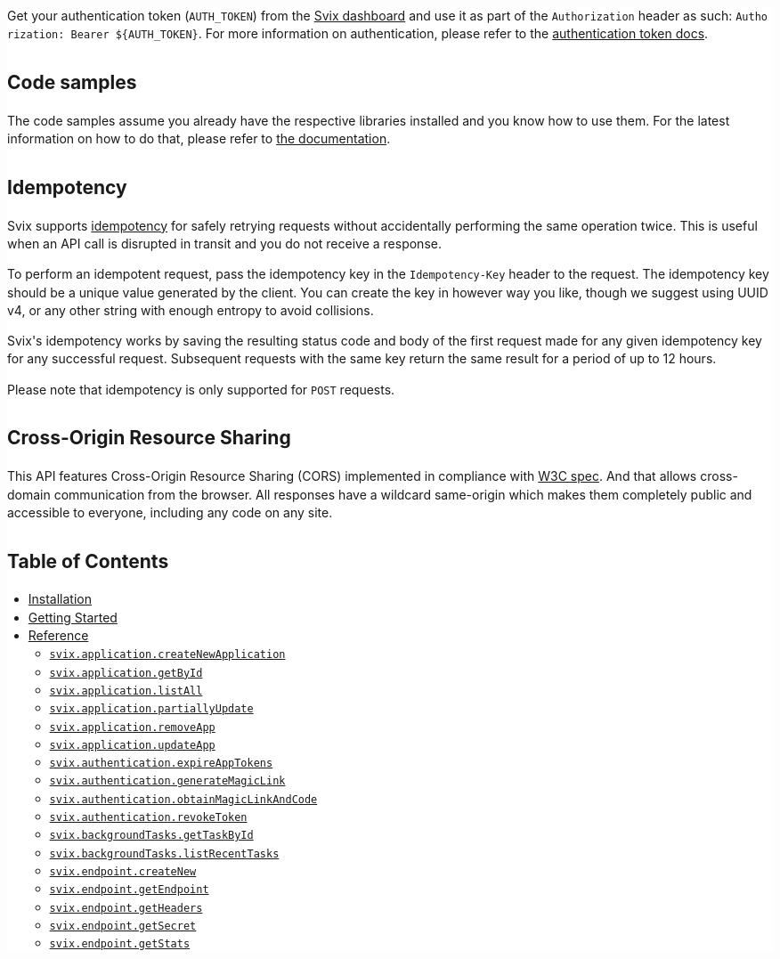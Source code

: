 Get your authentication token (`AUTH_TOKEN`) from the [Svix dashboard](https://dashboard.svix.com) and use it as part of the `Authorization` header as such: `Authorization: Bearer ${AUTH_TOKEN}`. For more information on authentication, please refer to the [authentication token docs](https://docs.svix.com/api-keys).




## Code samples<a id="code-samples"></a>

The code samples assume you already have the respective libraries installed and you know how to use them. For the latest information on how to do that, please refer to [the documentation](https://docs.svix.com/).


## Idempotency<a id="idempotency"></a>

Svix supports [idempotency](https://en.wikipedia.org/wiki/Idempotence) for safely retrying requests without accidentally performing the same operation twice. This is useful when an API call is disrupted in transit and you do not receive a response.

To perform an idempotent request, pass the idempotency key in the `Idempotency-Key` header to the request. The idempotency key should be a unique value generated by the client. You can create the key in however way you like, though we suggest using UUID v4, or any other string with enough entropy to avoid collisions.

Svix's idempotency works by saving the resulting status code and body of the first request made for any given idempotency key for any successful request. Subsequent requests with the same key return the same result for a period of up to 12 hours.

Please note that idempotency is only supported for `POST` requests.


## Cross-Origin Resource Sharing<a id="cross-origin-resource-sharing"></a>

This API features Cross-Origin Resource Sharing (CORS) implemented in compliance with [W3C spec](https://www.w3.org/TR/cors/). And that allows cross-domain communication from the browser. All responses have a wildcard same-origin which makes them completely public and accessible to everyone, including any code on any site.


</div>

## Table of Contents<a id="table-of-contents"></a>



- [Installation](#installation)
- [Getting Started](#getting-started)
- [Reference](#reference)
  * [`svix.application.createNewApplication`](#svixapplicationcreatenewapplication)
  * [`svix.application.getById`](#svixapplicationgetbyid)
  * [`svix.application.listAll`](#svixapplicationlistall)
  * [`svix.application.partiallyUpdate`](#svixapplicationpartiallyupdate)
  * [`svix.application.removeApp`](#svixapplicationremoveapp)
  * [`svix.application.updateApp`](#svixapplicationupdateapp)
  * [`svix.authentication.expireAppTokens`](#svixauthenticationexpireapptokens)
  * [`svix.authentication.generateMagicLink`](#svixauthenticationgeneratemagiclink)
  * [`svix.authentication.obtainMagicLinkAndCode`](#svixauthenticationobtainmagiclinkandcode)
  * [`svix.authentication.revokeToken`](#svixauthenticationrevoketoken)
  * [`svix.backgroundTasks.getTaskById`](#svixbackgroundtasksgettaskbyid)
  * [`svix.backgroundTasks.listRecentTasks`](#svixbackgroundtaskslistrecenttasks)
  * [`svix.endpoint.createNew`](#svixendpointcreatenew)
  * [`svix.endpoint.getEndpoint`](#svixendpointgetendpoint)
  * [`svix.endpoint.getHeaders`](#svixendpointgetheaders)
  * [`svix.endpoint.getSecret`](#svixendpointgetsecret)
  * [`svix.endpoint.getStats`](#svixendpointgetstats)